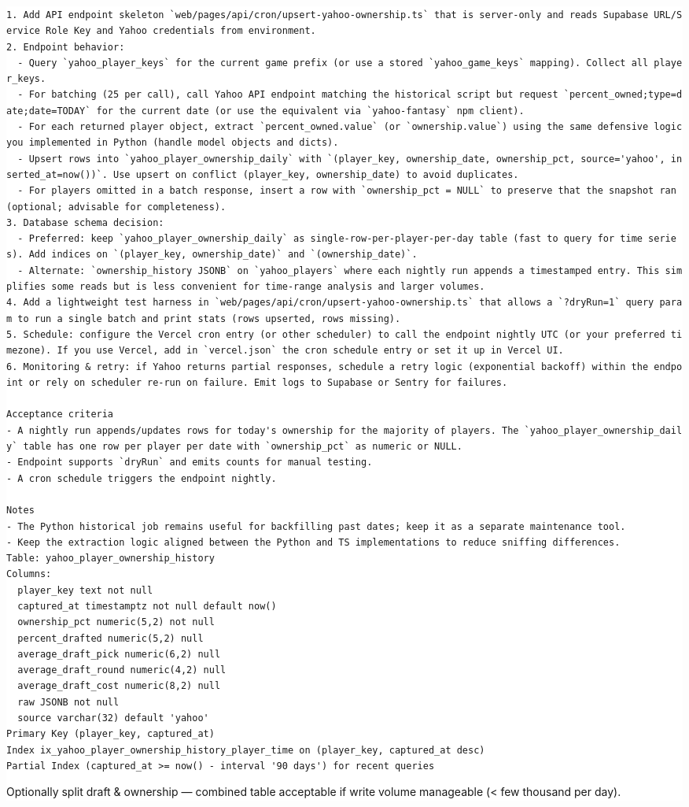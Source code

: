```
1. Add API endpoint skeleton `web/pages/api/cron/upsert-yahoo-ownership.ts` that is server-only and reads Supabase URL/Service Role Key and Yahoo credentials from environment.
2. Endpoint behavior:
  - Query `yahoo_player_keys` for the current game prefix (or use a stored `yahoo_game_keys` mapping). Collect all player_keys.
  - For batching (25 per call), call Yahoo API endpoint matching the historical script but request `percent_owned;type=date;date=TODAY` for the current date (or use the equivalent via `yahoo-fantasy` npm client).
  - For each returned player object, extract `percent_owned.value` (or `ownership.value`) using the same defensive logic you implemented in Python (handle model objects and dicts).
  - Upsert rows into `yahoo_player_ownership_daily` with `(player_key, ownership_date, ownership_pct, source='yahoo', inserted_at=now())`. Use upsert on conflict (player_key, ownership_date) to avoid duplicates.
  - For players omitted in a batch response, insert a row with `ownership_pct = NULL` to preserve that the snapshot ran (optional; advisable for completeness).
3. Database schema decision:
  - Preferred: keep `yahoo_player_ownership_daily` as single-row-per-player-per-day table (fast to query for time series). Add indices on `(player_key, ownership_date)` and `(ownership_date)`.
  - Alternate: `ownership_history JSONB` on `yahoo_players` where each nightly run appends a timestamped entry. This simplifies some reads but is less convenient for time-range analysis and larger volumes.
4. Add a lightweight test harness in `web/pages/api/cron/upsert-yahoo-ownership.ts` that allows a `?dryRun=1` query param to run a single batch and print stats (rows upserted, rows missing).
5. Schedule: configure the Vercel cron entry (or other scheduler) to call the endpoint nightly UTC (or your preferred timezone). If you use Vercel, add in `vercel.json` the cron schedule entry or set it up in Vercel UI.
6. Monitoring & retry: if Yahoo returns partial responses, schedule a retry logic (exponential backoff) within the endpoint or rely on scheduler re-run on failure. Emit logs to Supabase or Sentry for failures.

Acceptance criteria
- A nightly run appends/updates rows for today's ownership for the majority of players. The `yahoo_player_ownership_daily` table has one row per player per date with `ownership_pct` as numeric or NULL.
- Endpoint supports `dryRun` and emits counts for manual testing.
- A cron schedule triggers the endpoint nightly.

Notes
- The Python historical job remains useful for backfilling past dates; keep it as a separate maintenance tool.
- Keep the extraction logic aligned between the Python and TS implementations to reduce sniffing differences.
Table: yahoo_player_ownership_history
Columns:
  player_key text not null
  captured_at timestamptz not null default now()
  ownership_pct numeric(5,2) not null
  percent_drafted numeric(5,2) null
  average_draft_pick numeric(6,2) null
  average_draft_round numeric(4,2) null
  average_draft_cost numeric(8,2) null
  raw JSONB not null
  source varchar(32) default 'yahoo'
Primary Key (player_key, captured_at)
Index ix_yahoo_player_ownership_history_player_time on (player_key, captured_at desc)
Partial Index (captured_at >= now() - interval '90 days') for recent queries
```
Optionally split draft & ownership — combined table acceptable if write volume manageable (< few thousand per day).
